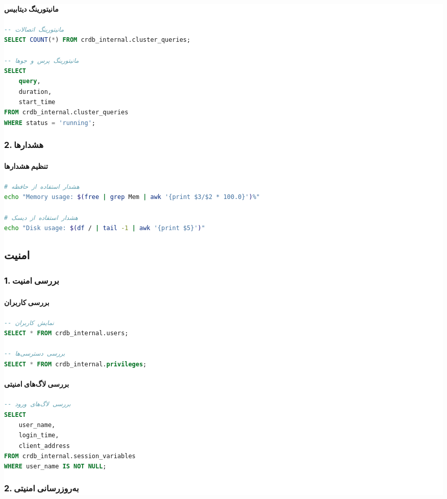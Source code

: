 #### مانیتورینگ دیتابیس
```sql
-- مانیتورینگ اتصالات
SELECT COUNT(*) FROM crdb_internal.cluster_queries;

-- مانیتورینگ پرس و جوها
SELECT 
    query,
    duration,
    start_time
FROM crdb_internal.cluster_queries 
WHERE status = 'running';
```

### 2. هشدارها

#### تنظیم هشدارها
```bash
# هشدار استفاده از حافظه
echo "Memory usage: $(free | grep Mem | awk '{print $3/$2 * 100.0}')%"

# هشدار استفاده از دیسک
echo "Disk usage: $(df / | tail -1 | awk '{print $5}')"
```

## امنیت

### 1. بررسی امنیت

#### بررسی کاربران
```sql
-- نمایش کاربران
SELECT * FROM crdb_internal.users;

-- بررسی دسترسی‌ها
SELECT * FROM crdb_internal.privileges;
```

#### بررسی لاگ‌های امنیتی
```sql
-- بررسی لاگ‌های ورود
SELECT 
    user_name,
    login_time,
    client_address
FROM crdb_internal.session_variables 
WHERE user_name IS NOT NULL;
```

### 2. به‌روزرسانی امنیتی
